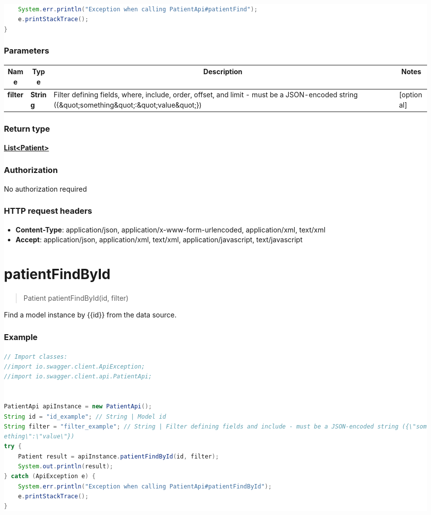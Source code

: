 ```java
    System.err.println("Exception when calling PatientApi#patientFind");
    e.printStackTrace();
}
```

### Parameters

Name | Type | Description  | Notes
------------- | ------------- | ------------- | -------------
 **filter** | **String**| Filter defining fields, where, include, order, offset, and limit - must be a JSON-encoded string ({\&quot;something\&quot;:\&quot;value\&quot;}) | [optional]

### Return type

[**List&lt;Patient&gt;**](Patient.md)

### Authorization

No authorization required

### HTTP request headers

 - **Content-Type**: application/json, application/x-www-form-urlencoded, application/xml, text/xml
 - **Accept**: application/json, application/xml, text/xml, application/javascript, text/javascript

<a name="patientFindById"></a>
# **patientFindById**
> Patient patientFindById(id, filter)

Find a model instance by {{id}} from the data source.

### Example
```java
// Import classes:
//import io.swagger.client.ApiException;
//import io.swagger.client.api.PatientApi;


PatientApi apiInstance = new PatientApi();
String id = "id_example"; // String | Model id
String filter = "filter_example"; // String | Filter defining fields and include - must be a JSON-encoded string ({\"something\":\"value\"})
try {
    Patient result = apiInstance.patientFindById(id, filter);
    System.out.println(result);
} catch (ApiException e) {
    System.err.println("Exception when calling PatientApi#patientFindById");
    e.printStackTrace();
}
```
